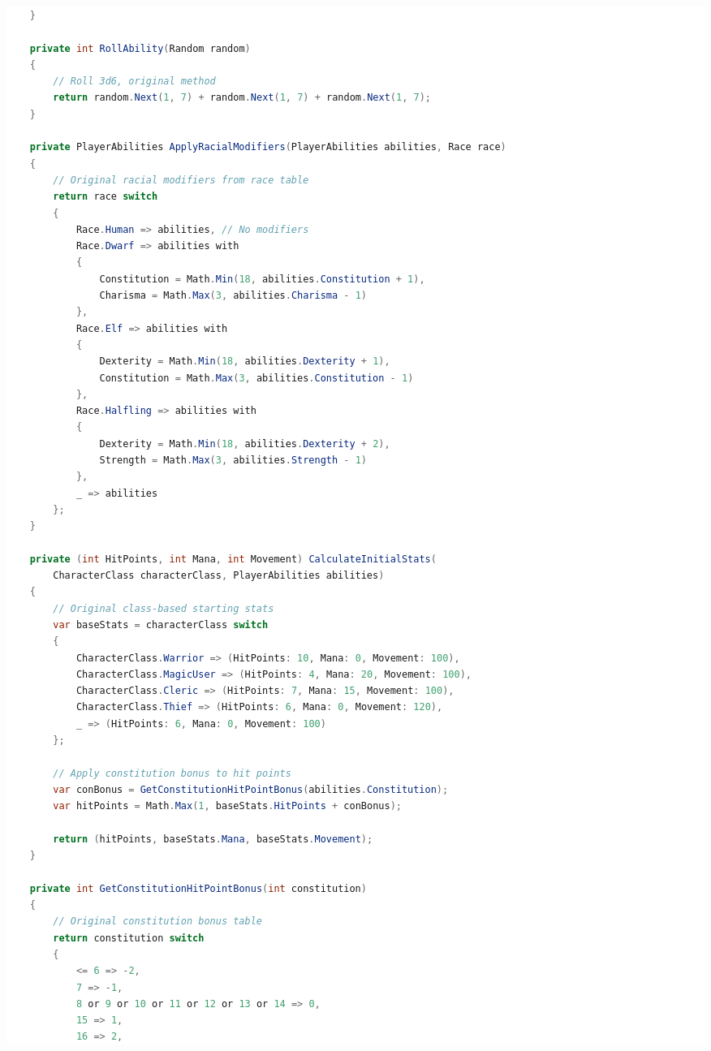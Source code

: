 ```csharp
    }
    
    private int RollAbility(Random random)
    {
        // Roll 3d6, original method
        return random.Next(1, 7) + random.Next(1, 7) + random.Next(1, 7);
    }
    
    private PlayerAbilities ApplyRacialModifiers(PlayerAbilities abilities, Race race)
    {
        // Original racial modifiers from race table
        return race switch
        {
            Race.Human => abilities, // No modifiers
            Race.Dwarf => abilities with 
            { 
                Constitution = Math.Min(18, abilities.Constitution + 1),
                Charisma = Math.Max(3, abilities.Charisma - 1)
            },
            Race.Elf => abilities with
            {
                Dexterity = Math.Min(18, abilities.Dexterity + 1),
                Constitution = Math.Max(3, abilities.Constitution - 1)
            },
            Race.Halfling => abilities with
            {
                Dexterity = Math.Min(18, abilities.Dexterity + 2),
                Strength = Math.Max(3, abilities.Strength - 1)
            },
            _ => abilities
        };
    }
    
    private (int HitPoints, int Mana, int Movement) CalculateInitialStats(
        CharacterClass characterClass, PlayerAbilities abilities)
    {
        // Original class-based starting stats
        var baseStats = characterClass switch
        {
            CharacterClass.Warrior => (HitPoints: 10, Mana: 0, Movement: 100),
            CharacterClass.MagicUser => (HitPoints: 4, Mana: 20, Movement: 100),
            CharacterClass.Cleric => (HitPoints: 7, Mana: 15, Movement: 100),
            CharacterClass.Thief => (HitPoints: 6, Mana: 0, Movement: 120),
            _ => (HitPoints: 6, Mana: 0, Movement: 100)
        };
        
        // Apply constitution bonus to hit points
        var conBonus = GetConstitutionHitPointBonus(abilities.Constitution);
        var hitPoints = Math.Max(1, baseStats.HitPoints + conBonus);
        
        return (hitPoints, baseStats.Mana, baseStats.Movement);
    }
    
    private int GetConstitutionHitPointBonus(int constitution)
    {
        // Original constitution bonus table
        return constitution switch
        {
            <= 6 => -2,
            7 => -1,
            8 or 9 or 10 or 11 or 12 or 13 or 14 => 0,
            15 => 1,
            16 => 2,
```